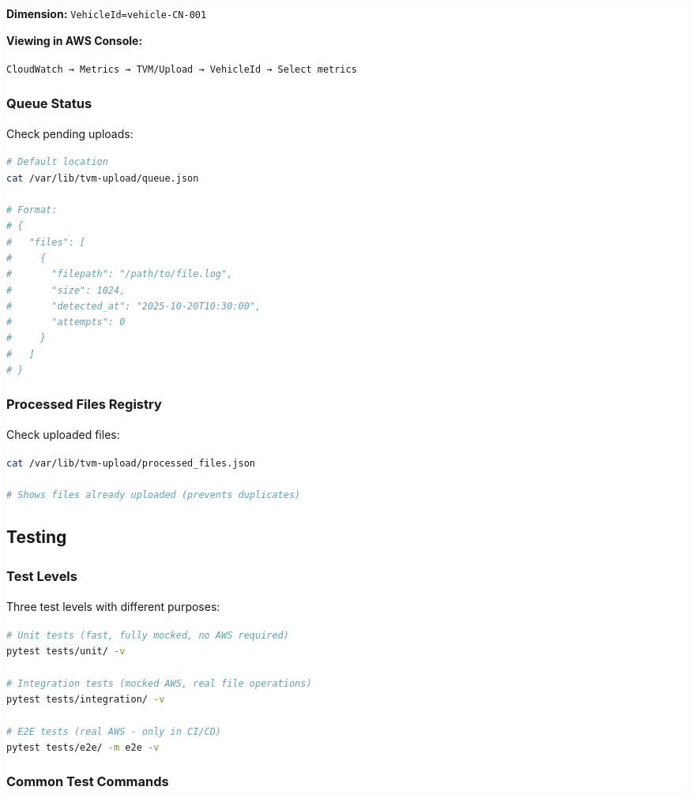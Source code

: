 **Dimension:** `VehicleId=vehicle-CN-001`

**Viewing in AWS Console:**
```
CloudWatch → Metrics → TVM/Upload → VehicleId → Select metrics
```

### Queue Status

Check pending uploads:
```bash
# Default location
cat /var/lib/tvm-upload/queue.json

# Format:
# {
#   "files": [
#     {
#       "filepath": "/path/to/file.log",
#       "size": 1024,
#       "detected_at": "2025-10-20T10:30:00",
#       "attempts": 0
#     }
#   ]
# }
```

### Processed Files Registry

Check uploaded files:
```bash
cat /var/lib/tvm-upload/processed_files.json

# Shows files already uploaded (prevents duplicates)
```

## Testing

### Test Levels

Three test levels with different purposes:

```bash
# Unit tests (fast, fully mocked, no AWS required)
pytest tests/unit/ -v

# Integration tests (mocked AWS, real file operations)
pytest tests/integration/ -v

# E2E tests (real AWS - only in CI/CD)
pytest tests/e2e/ -m e2e -v
```

### Common Test Commands
